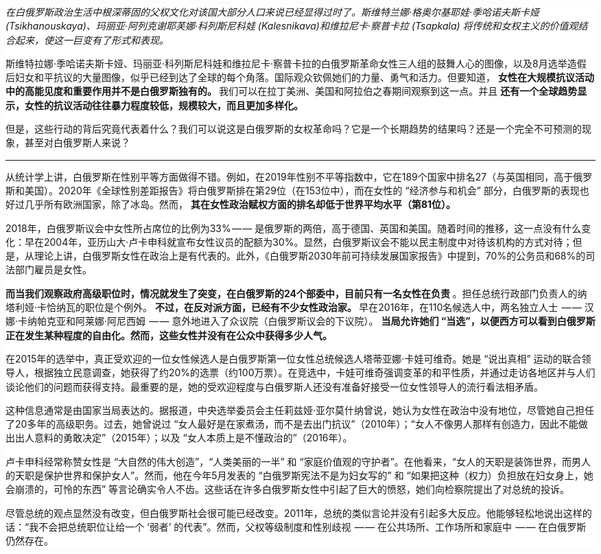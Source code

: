    <p>
    <em>
     在白俄罗斯政治生活中根深蒂固的父权文化对该国大部分人口来说已经显得过时了。斯维特兰娜·格奥尔基耶娃·季哈诺夫斯卡娅 (Tsikhanouskaya)、玛丽亚·阿列克谢耶芙娜·科列斯尼科娃 (Kalesnikava)和维拉尼卡·察普卡拉 (Tsapkala) 将传统和女权主义的价值观结合起来，使这一巨变有了形式和表现。
    </em>
   </p>
  </blockquote>
  <p>
   斯维特拉娜·季哈诺夫斯卡娅、玛丽亚·科列斯尼科娃和维拉尼卡·察普卡拉的白俄罗斯革命女性三人组的鼓舞人心的图像，以及8月选举造假后妇女和平抗议的大量图像，似乎已经到达了全球的每个角落。国际观众钦佩她们的力量、勇气和活力。但要知道，
   <strong>
    女性在大规模抗议活动中的高能见度和重要作用并不是白俄罗斯独有的。
   </strong>
   我们可以在拉丁美洲、美国和阿拉伯之春期间观察到这一点。并且
   <strong>
    还有一个全球趋势显示，女性的抗议活动往往暴力程度较低，规模较大，而且更加多样化。
   </strong>
  </p>
  <p>
   但是，这些行动的背后究竟代表着什么？我们可以说这是白俄罗斯的女权革命吗？它是一个长期趋势的结果吗？还是一个完全不可预测的现象，甚至对白俄罗斯人来说？
  </p>
  <div>
   <hr/>
  </div>
  <p>
   从统计学上讲，白俄罗斯在性别平等方面做得不错。例如，在2019年性别不平等指数中，它在189个国家中排名27（与英国相同，高于俄罗斯和美国）。2020年《全球性别差距报告》将白俄罗斯排在第29位（在153位中），而在女性的 “经济参与和机会” 部分，白俄罗斯的表现也好过几乎所有欧洲国家，除了冰岛。然而，
   <strong>
    其在女性政治赋权方面的排名却低于世界平均水平（第81位）。
   </strong>
  </p>
  <p>
   2018年，白俄罗斯议会中女性所占席位的比例为33% — — 是俄罗斯的两倍，高于德国、英国和美国。随着时间的推移，这一点没有什么变化：早在2004年，亚历山大·卢卡申科就宣布女性议员的配额为30%。显然，白俄罗斯议会不能以民主制度中对待该机构的方式对待；但是，从理论上讲，白俄罗斯女性在政治上是有代表的。此外，《白俄罗斯2030年前可持续发展国家报告》中提到，70%的公务员和68%的司法部门雇员是女性。
  </p>
  <p>
   <strong>
    而当我们观察政府高级职位时，情况就发生了突变，在白俄罗斯的24个部委中，目前只有一名女性在负责
   </strong>
   。担任总统行政部门负责人的纳塔利娅·卡恰纳瓦的职位是个例外。
   <strong>
    不过，在反对派方面，已经有不少女性政治家。
   </strong>
   早在2016年，在110名候选人中，两名独立人士  — — 汉娜·卡纳帕克亚和阿莱娜·阿尼西姆  — — 意外地进入了众议院（白俄罗斯议会的下议院）。
   <strong>
    当局允许她们 “当选”，以便西方可以看到白俄罗斯正在发生某种程度的自由化。然而，这些女性并没有在公众中获得多少人气。
   </strong>
  </p>
  <p>
   在2015年的选举中，真正受欢迎的一位女性候选人是白俄罗斯第一位女性总统候选人塔蒂亚娜·卡娃可维奇。她是 “说出真相” 运动的联合领导人，根据独立民意调查，她获得了约20%的选票（约100万票）。在竞选中，卡娃可维奇强调变革的和平性质，并通过走访各地区并与人们谈论他们的问题而获得支持。最重要的是，她的受欢迎程度与白俄罗斯人还没有准备好接受一位女性领导人的流行看法相矛盾。
  </p>
  <p>
   这种信息通常是由国家当局表达的。据报道，中央选举委员会主任莉兹娅·亚尔莫什纳曾说，她认为女性在政治中没有地位，尽管她自己担任了20多年的高级职务。过去，她曾说过 “女人最好是在家煮汤，而不是去出门抗议”（2010年）；“女人不像男人那样有创造力，因此不能做出出人意料的勇敢决定”（2015年）；以及 “女人本质上是不懂政治的”（2016年）。
  </p>
  <p>
   卢卡申科经常称赞女性是 “大自然的伟大创造”，“人类美丽的一半” 和 “家庭价值观的守护者”。在他看来，“女人的天职是装饰世界，而男人的天职是保护世界和保护女人”。然而，他在今年5月发表的 “白俄罗斯宪法不是为妇女写的” 和 “如果把这种（权力）负担放在妇女身上，她会崩溃的，可怜的东西” 等言论确实令人不齿。这些话在许多白俄罗斯女性中引起了巨大的愤怒，她们向检察院提出了对总统的投诉。
  </p>
  <p>
   尽管总统的观点显然没有改变，但白俄罗斯社会很可能已经改变。2011年，总统的类似言论并没有引起多大反应。他能够轻松地说出这样的话：“我不会把总统职位让给一个 ‘弱者’ 的代表”。然而，父权等级制度和性别歧视  — — 在公共场所、工作场所和家庭中  — — 在白俄罗斯仍然存在。